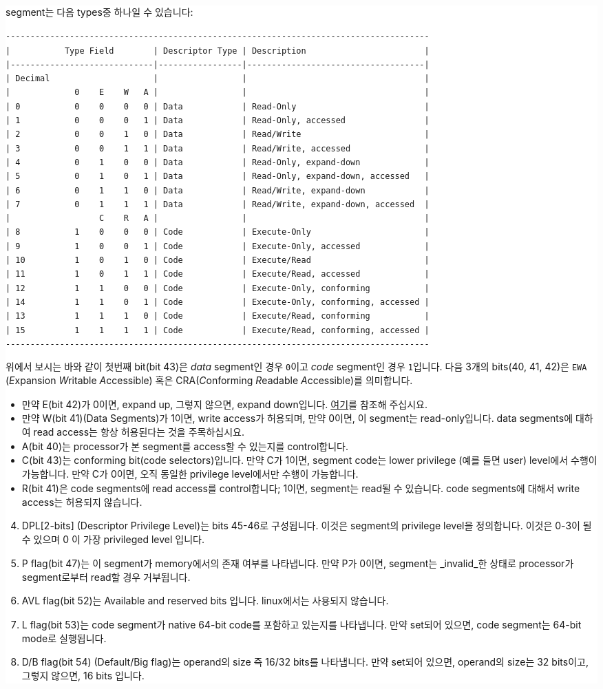 segment는 다음 types중 하나일 수 있습니다:

```
--------------------------------------------------------------------------------------
|           Type Field        | Descriptor Type | Description                        |
|-----------------------------|-----------------|------------------------------------|
| Decimal                     |                 |                                    |
|             0    E    W   A |                 |                                    |
| 0           0    0    0   0 | Data            | Read-Only                          |
| 1           0    0    0   1 | Data            | Read-Only, accessed                |
| 2           0    0    1   0 | Data            | Read/Write                         |
| 3           0    0    1   1 | Data            | Read/Write, accessed               |
| 4           0    1    0   0 | Data            | Read-Only, expand-down             |
| 5           0    1    0   1 | Data            | Read-Only, expand-down, accessed   |
| 6           0    1    1   0 | Data            | Read/Write, expand-down            |
| 7           0    1    1   1 | Data            | Read/Write, expand-down, accessed  |
|                  C    R   A |                 |                                    |
| 8           1    0    0   0 | Code            | Execute-Only                       |
| 9           1    0    0   1 | Code            | Execute-Only, accessed             |
| 10          1    0    1   0 | Code            | Execute/Read                       |
| 11          1    0    1   1 | Code            | Execute/Read, accessed             |
| 12          1    1    0   0 | Code            | Execute-Only, conforming           |
| 14          1    1    0   1 | Code            | Execute-Only, conforming, accessed |
| 13          1    1    1   0 | Code            | Execute/Read, conforming           |
| 15          1    1    1   1 | Code            | Execute/Read, conforming, accessed |
--------------------------------------------------------------------------------------
```

위에서 보시는 바와 같이 첫번째 bit(bit 43)은 _data_ segment인 경우 `0`이고 _code_ segment인 경우 `1`입니다. 다음 3개의 bits(40, 41, 42)은 `EWA`(*E*xpansion *W*ritable *A*ccessible) 혹은 CRA(*C*onforming *R*eadable *A*ccessible)를 의미합니다.
  * 만약 E(bit 42)가 0이면, expand up, 그렇지 않으면, expand down입니다. [여기](http://www.sudleyplace.com/dpmione/expanddown.html)를 참조해 주십시요.
  * 만약 W(bit 41)(Data Segments)가 1이면, write access가 허용되며, 만약 0이면, 이 segment는 read-only입니다. data segments에 대하여 read access는 항상 허용된다는 것을 주목하십시요.
  * A(bit 40)는 processor가 본 segment를 access할 수 있는지를 control합니다.
  * C(bit 43)는 conforming bit(code selectors)입니다. 만약 C가 1이면, segment code는 lower privilege (예를 들면 user) level에서 수행이 가능합니다. 만약 C가 0이면, 오직 동일한 privilege level에서만 수행이 가능합니다.
  * R(bit 41)은 code segments에 read access를 control합니다; 1이면, segment는 read될 수 있습니다. code segments에 대해서 write access는 허용되지 않습니다.

4. DPL[2-bits] (Descriptor Privilege Level)는 bits 45-46로 구성됩니다. 이것은 segment의 privilege level을 정의합니다. 이것은 0-3이 될 수 있으며 0 이 가장 privileged level 입니다.

5. P flag(bit 47)는 이 segment가 memory에서의 존재 여부를 나타냅니다. 만약 P가 0이면, segment는 _invalid_한 상태로 processor가 segment로부터 read할 경우 거부됩니다.

6. AVL flag(bit 52)는 Available and reserved bits 입니다. linux에서는 사용되지 않습니다.

7. L flag(bit 53)는 code segment가 native 64-bit code를 포함하고 있는지를 나타냅니다. 만약 set되어 있으면, code segment는 64-bit mode로 실행됩니다.

8. D/B flag(bit 54) (Default/Big flag)는 operand의 size 즉 16/32 bits를 나타냅니다. 만약 set되어 있으면, operand의 size는 32 bits이고, 그렇지 않으면, 16 bits 입니다.
